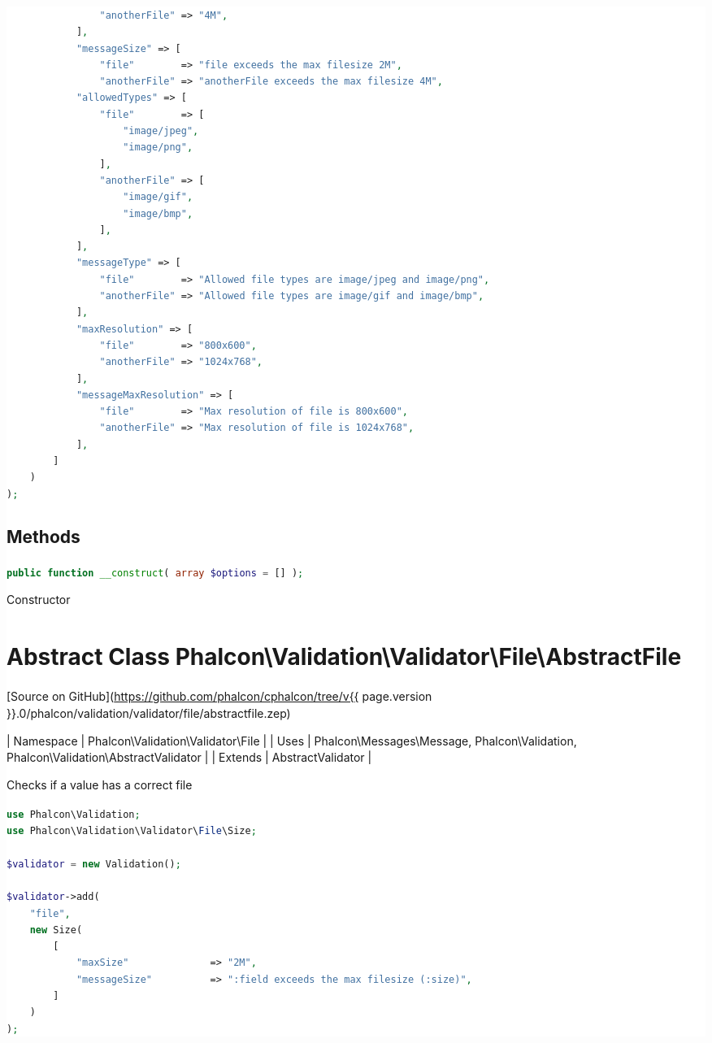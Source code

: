 ```php
                "anotherFile" => "4M",
            ],
            "messageSize" => [
                "file"        => "file exceeds the max filesize 2M",
                "anotherFile" => "anotherFile exceeds the max filesize 4M",
            "allowedTypes" => [
                "file"        => [
                    "image/jpeg",
                    "image/png",
                ],
                "anotherFile" => [
                    "image/gif",
                    "image/bmp",
                ],
            ],
            "messageType" => [
                "file"        => "Allowed file types are image/jpeg and image/png",
                "anotherFile" => "Allowed file types are image/gif and image/bmp",
            ],
            "maxResolution" => [
                "file"        => "800x600",
                "anotherFile" => "1024x768",
            ],
            "messageMaxResolution" => [
                "file"        => "Max resolution of file is 800x600",
                "anotherFile" => "Max resolution of file is 1024x768",
            ],
        ]
    )
);
```

## Methods

```php
public function __construct( array $options = [] );
```

Constructor

<h1 id="validation-validator-file-abstractfile">Abstract Class Phalcon\Validation\Validator\File\AbstractFile</h1>

[Source on GitHub](https://github.com/phalcon/cphalcon/tree/v{{ page.version }}.0/phalcon/validation/validator/file/abstractfile.zep)

| Namespace | Phalcon\Validation\Validator\File | | Uses | Phalcon\Messages\Message, Phalcon\Validation, Phalcon\Validation\AbstractValidator | | Extends | AbstractValidator |

Checks if a value has a correct file

```php
use Phalcon\Validation;
use Phalcon\Validation\Validator\File\Size;

$validator = new Validation();

$validator->add(
    "file",
    new Size(
        [
            "maxSize"              => "2M",
            "messageSize"          => ":field exceeds the max filesize (:size)",
        ]
    )
);
```